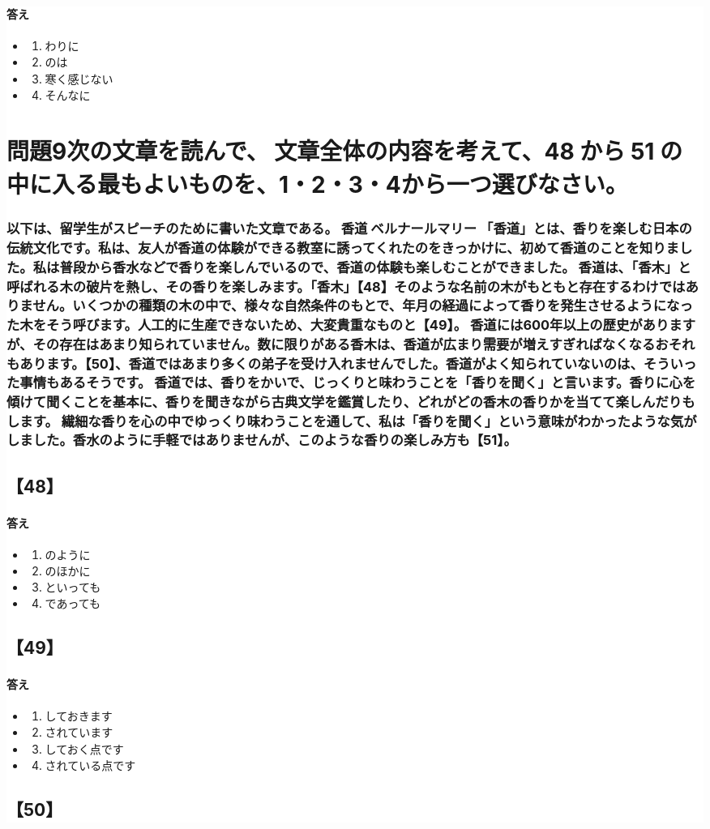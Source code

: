 #### 答え

- 1) わりに

- 2) のは

- 3) 寒く感じない

- 4) そんなに



# 問題9次の文章を読んで、 文章全体の内容を考えて、48 から 51 の中に入る最もよいものを、1・2・3・4から一つ選びなさい。

### 以下は、留学生がスピーチのために書いた文章である。 香道 ベルナールマリー 「香道」とは、香りを楽しむ日本の伝統文化です。私は、友人が香道の体験ができる教室に誘ってくれたのをきっかけに、初めて香道のことを知りました。私は普段から香水などで香りを楽しんでいるので、香道の体験も楽しむことができました。 香道は、「香木」と呼ばれる木の破片を熱し、その香りを楽しみます。「香木」【48】そのような名前の木がもともと存在するわけではありません。いくつかの種類の木の中で、様々な自然条件のもとで、年月の経過によって香りを発生させるようになった木をそう呼びます。人工的に生産できないため、大変貴重なものと【49】。 香道には600年以上の歴史がありますが、その存在はあまり知られていません。数に限りがある香木は、香道が広まり需要が増えすぎればなくなるおそれもあります。【50】、香道ではあまり多くの弟子を受け入れませんでした。香道がよく知られていないのは、そういった事情もあるそうです。 香道では、香りをかいで、じっくりと味わうことを「香りを聞く」と言います。香りに心を傾けて聞くことを基本に、香りを聞きながら古典文学を鑑賞したり、どれがどの香木の香りかを当てて楽しんだりもします。 繊細な香りを心の中でゆっくり味わうことを通して、私は「香りを聞く」という意味がわかったような気がしました。香水のように手軽ではありませんが、このような香りの楽しみ方も【51】。

## 【48】

#### 答え

- 1) のように

- 2) のほかに

- 3) といっても

- 4) であっても



## 【49】

#### 答え

- 1) しておきます

- 2) されています

- 3) しておく点です

- 4) されている点です



## 【50】
